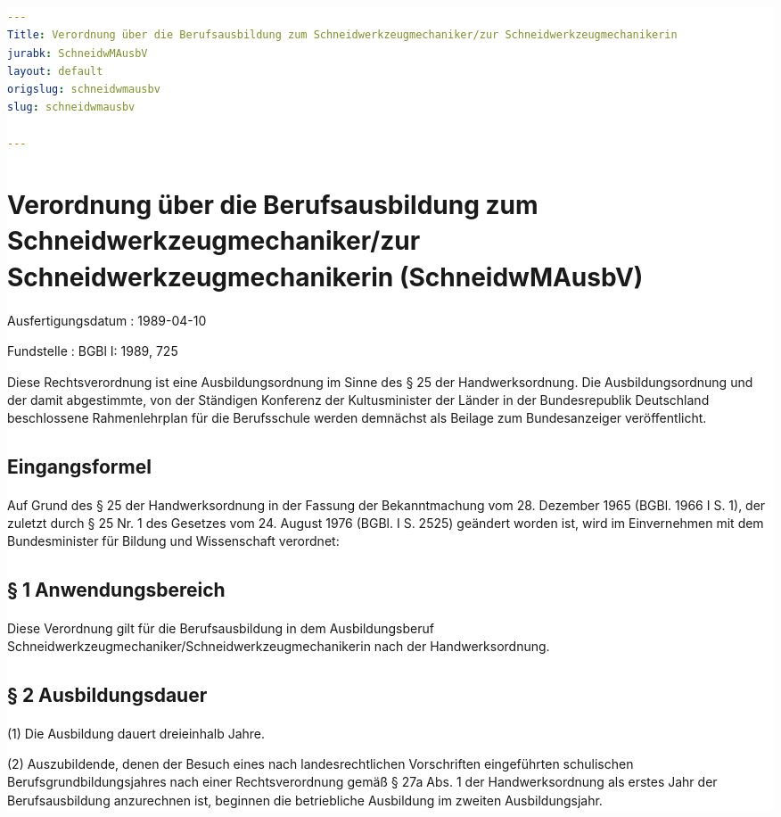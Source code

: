 ```yaml
---
Title: Verordnung über die Berufsausbildung zum Schneidwerkzeugmechaniker/zur Schneidwerkzeugmechanikerin
jurabk: SchneidwMAusbV
layout: default
origslug: schneidwmausbv
slug: schneidwmausbv

---
```


# Verordnung über die Berufsausbildung zum Schneidwerkzeugmechaniker/zur Schneidwerkzeugmechanikerin (SchneidwMAusbV)

Ausfertigungsdatum
:   1989-04-10

Fundstelle
:   BGBl I: 1989, 725

Diese Rechtsverordnung ist eine Ausbildungsordnung im Sinne des § 25
der Handwerksordnung. Die Ausbildungsordnung und der damit
abgestimmte, von der Ständigen Konferenz der Kultusminister der Länder
in der Bundesrepublik Deutschland beschlossene Rahmenlehrplan für die
Berufsschule werden demnächst als Beilage zum Bundesanzeiger
veröffentlicht.


## Eingangsformel

Auf Grund des § 25 der Handwerksordnung in der Fassung der
Bekanntmachung vom 28. Dezember 1965 (BGBl. 1966 I S. 1), der zuletzt
durch § 25 Nr. 1 des Gesetzes vom 24. August 1976 (BGBl. I S. 2525)
geändert worden ist, wird im Einvernehmen mit dem Bundesminister für
Bildung und Wissenschaft verordnet:


## § 1 Anwendungsbereich

Diese Verordnung gilt für die Berufsausbildung in dem Ausbildungsberuf
Schneidwerkzeugmechaniker/Schneidwerkzeugmechanikerin nach der
Handwerksordnung.


## § 2 Ausbildungsdauer

(1) Die Ausbildung dauert dreieinhalb Jahre.

(2) Auszubildende, denen der Besuch eines nach landesrechtlichen
Vorschriften eingeführten schulischen Berufsgrundbildungsjahres nach
einer Rechtsverordnung gemäß § 27a Abs. 1 der Handwerksordnung als
erstes Jahr der Berufsausbildung anzurechnen ist, beginnen die
betriebliche Ausbildung im zweiten Ausbildungsjahr.
